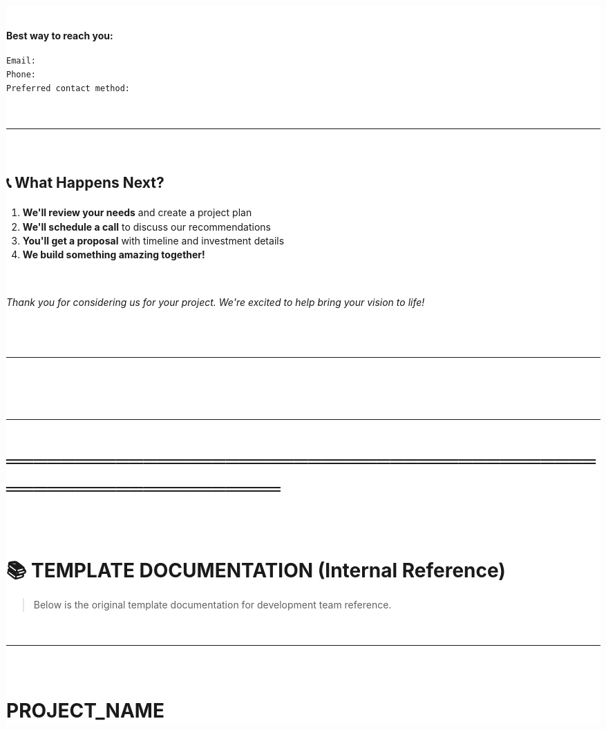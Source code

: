 <br>

**Best way to reach you:**
```
Email:
Phone:
Preferred contact method:
```

<br>

---

<br>

## **📞 What Happens Next?**

1. **We'll review your needs** and create a project plan
2. **We'll schedule a call** to discuss our recommendations
3. **You'll get a proposal** with timeline and investment details
4. **We build something amazing together!**

<br>

*Thank you for considering us for your project. We're excited to help bring your vision to life!*

<br>
<br>

---



<br>
<br>
<br>

---

# ═══════════════════════════════════════════════════════════════

<br>

# 📚 TEMPLATE DOCUMENTATION (Internal Reference)

> Below is the original template documentation for development team reference.

<br>

---

<br>

# PROJECT_NAME
